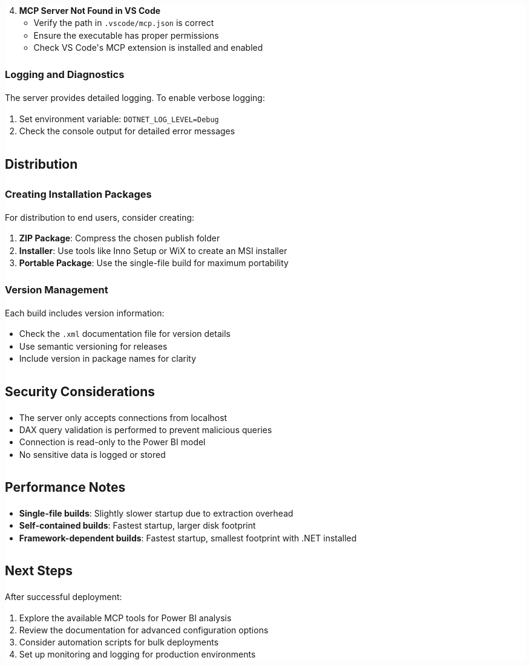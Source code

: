 4. **MCP Server Not Found in VS Code**
   - Verify the path in `.vscode/mcp.json` is correct
   - Ensure the executable has proper permissions
   - Check VS Code's MCP extension is installed and enabled

### Logging and Diagnostics

The server provides detailed logging. To enable verbose logging:
1. Set environment variable: `DOTNET_LOG_LEVEL=Debug`
2. Check the console output for detailed error messages

## Distribution

### Creating Installation Packages

For distribution to end users, consider creating:

1. **ZIP Package**: Compress the chosen publish folder
2. **Installer**: Use tools like Inno Setup or WiX to create an MSI installer
3. **Portable Package**: Use the single-file build for maximum portability

### Version Management

Each build includes version information:
- Check the `.xml` documentation file for version details
- Use semantic versioning for releases
- Include version in package names for clarity

## Security Considerations

- The server only accepts connections from localhost
- DAX query validation is performed to prevent malicious queries
- Connection is read-only to the Power BI model
- No sensitive data is logged or stored

## Performance Notes

- **Single-file builds**: Slightly slower startup due to extraction overhead
- **Self-contained builds**: Fastest startup, larger disk footprint
- **Framework-dependent builds**: Fastest startup, smallest footprint with .NET installed

## Next Steps

After successful deployment:
1. Explore the available MCP tools for Power BI analysis
2. Review the documentation for advanced configuration options
3. Consider automation scripts for bulk deployments
4. Set up monitoring and logging for production environments